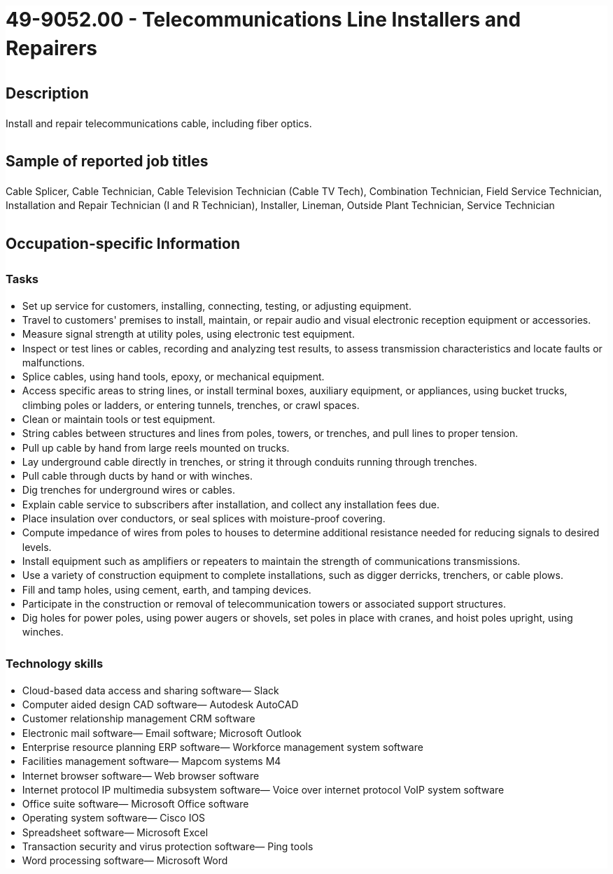 # 49-9052.00 - Telecommunications Line Installers and Repairers

## Description
Install and repair telecommunications cable, including fiber optics.

## Sample of reported job titles
Cable Splicer, Cable Technician, Cable Television Technician (Cable TV Tech), Combination Technician, Field Service Technician, Installation and Repair Technician (I and R Technician), Installer, Lineman, Outside Plant Technician, Service Technician

## Occupation-specific Information
### Tasks
- Set up service for customers, installing, connecting, testing, or adjusting equipment.
- Travel to customers' premises to install, maintain, or repair audio and visual electronic reception equipment or accessories.
- Measure signal strength at utility poles, using electronic test equipment.
- Inspect or test lines or cables, recording and analyzing test results, to assess transmission characteristics and locate faults or malfunctions.
- Splice cables, using hand tools, epoxy, or mechanical equipment.
- Access specific areas to string lines, or install terminal boxes, auxiliary equipment, or appliances, using bucket trucks, climbing poles or ladders, or entering tunnels, trenches, or crawl spaces.
- Clean or maintain tools or test equipment.
- String cables between structures and lines from poles, towers, or trenches, and pull lines to proper tension.
- Pull up cable by hand from large reels mounted on trucks.
- Lay underground cable directly in trenches, or string it through conduits running through trenches.
- Pull cable through ducts by hand or with winches.
- Dig trenches for underground wires or cables.
- Explain cable service to subscribers after installation, and collect any installation fees due.
- Place insulation over conductors, or seal splices with moisture-proof covering.
- Compute impedance of wires from poles to houses to determine additional resistance needed for reducing signals to desired levels.
- Install equipment such as amplifiers or repeaters to maintain the strength of communications transmissions.
- Use a variety of construction equipment to complete installations, such as digger derricks, trenchers, or cable plows.
- Fill and tamp holes, using cement, earth, and tamping devices.
- Participate in the construction or removal of telecommunication towers or associated support structures.
- Dig holes for power poles, using power augers or shovels, set poles in place with cranes, and hoist poles upright, using winches.

### Technology skills
- Cloud-based data access and sharing software— Slack
- Computer aided design CAD software— Autodesk AutoCAD
- Customer relationship management CRM software
- Electronic mail software— Email software; Microsoft Outlook
- Enterprise resource planning ERP software— Workforce management system software
- Facilities management software— Mapcom systems M4
- Internet browser software— Web browser software
- Internet protocol IP multimedia subsystem software— Voice over internet protocol VoIP system software
- Office suite software— Microsoft Office software
- Operating system software— Cisco IOS
- Spreadsheet software— Microsoft Excel
- Transaction security and virus protection software— Ping tools
- Word processing software— Microsoft Word